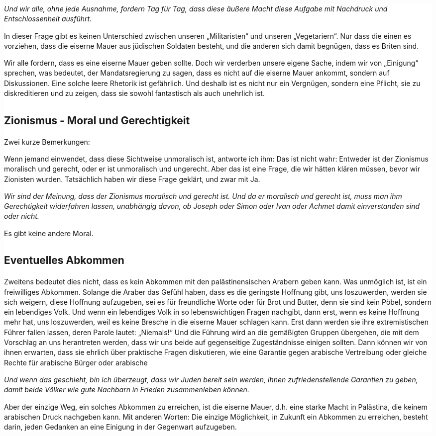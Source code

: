_Und wir alle, ohne jede Ausnahme, fordern Tag für Tag, dass diese äußere Macht diese Aufgabe mit Nachdruck und Entschlossenheit ausführt._

In dieser Frage gibt es keinen Unterschied zwischen unseren „Militaristen“ und unseren „Vegetariern“. Nur dass die einen es vorziehen, dass die eiserne Mauer aus jüdischen Soldaten besteht, und die anderen sich damit begnügen, dass es Briten sind.

Wir alle fordern, dass es eine eiserne Mauer geben sollte. Doch wir verderben unsere eigene Sache, indem wir von „Einigung“ sprechen, was bedeutet, der Mandatsregierung zu sagen, dass es nicht auf die eiserne Mauer ankommt, sondern auf Diskussionen. Eine solche leere Rhetorik ist gefährlich. Und deshalb ist es nicht nur ein Vergnügen, sondern eine Pflicht, sie zu diskreditieren und zu zeigen, dass sie sowohl fantastisch als auch unehrlich ist.

## Zionismus - Moral und Gerechtigkeit

Zwei kurze Bemerkungen:

Wenn jemand einwendet, dass diese Sichtweise unmoralisch ist, antworte ich ihm: Das ist nicht wahr: Entweder ist der Zionismus moralisch und gerecht, oder er ist unmoralisch und ungerecht. Aber das ist eine Frage, die wir hätten klären müssen, bevor wir Zionisten wurden. Tatsächlich haben wir diese Frage geklärt, und zwar mit Ja.

_Wir sind der Meinung, dass der Zionismus moralisch und gerecht ist. Und da er moralisch und gerecht ist, muss man ihm Gerechtigkeit widerfahren lassen, unabhängig davon, ob Joseph oder Simon oder Ivan oder Achmet damit einverstanden sind oder nicht._

Es gibt keine andere Moral.

## Eventuelles Abkommen

Zweitens bedeutet dies nicht, dass es kein Abkommen mit den palästinensischen Arabern geben kann. Was unmöglich ist, ist ein freiwilliges Abkommen. Solange die Araber das Gefühl haben, dass es die geringste Hoffnung gibt, uns loszuwerden, werden sie sich weigern, diese Hoffnung aufzugeben, sei es für freundliche Worte oder für Brot und Butter, denn sie sind kein Pöbel, sondern ein lebendiges Volk. Und wenn ein lebendiges Volk in so lebenswichtigen Fragen nachgibt, dann erst, wenn es keine Hoffnung mehr hat, uns loszuwerden, weil es keine Bresche in die eiserne Mauer schlagen kann. Erst dann werden sie ihre extremistischen Führer fallen lassen, deren Parole lautet: „Niemals!“ Und die Führung wird an die gemäßigten Gruppen übergehen, die mit dem Vorschlag an uns herantreten werden, dass wir uns beide auf gegenseitige Zugeständnisse einigen sollten. Dann können wir von ihnen erwarten, dass sie ehrlich über praktische Fragen diskutieren, wie eine Garantie gegen arabische Vertreibung oder gleiche Rechte für arabische Bürger oder arabische

_Und wenn das geschieht, bin ich überzeugt, dass wir Juden bereit sein werden, ihnen zufriedenstellende Garantien zu geben, damit beide Völker wie gute Nachbarn in Frieden zusammenleben können._

Aber der einzige Weg, ein solches Abkommen zu erreichen, ist die eiserne Mauer, d.h. eine starke Macht in Palästina, die keinem arabischen Druck nachgeben kann. Mit anderen Worten: Die einzige Möglichkeit, in Zukunft ein Abkommen zu erreichen, besteht darin, jeden Gedanken an eine Einigung in der Gegenwart aufzugeben.
